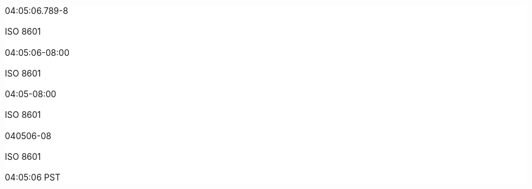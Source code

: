 <tr id="en-us_topic_0283136973_en-us_topic_0237121952_en-us_topic_0059779229_rf1f86583d7344898939040b5d0351132"><td class="cellrowborder" valign="top" width="50%" headers="mcps1.2.3.1.1 "><p id="en-us_topic_0283136973_en-us_topic_0237121952_en-us_topic_0059779229_a8e68f6d6e36f45cb98ab9d42f25966c1"><a name="en-us_topic_0283136973_en-us_topic_0237121952_en-us_topic_0059779229_a8e68f6d6e36f45cb98ab9d42f25966c1"></a><a name="en-us_topic_0283136973_en-us_topic_0237121952_en-us_topic_0059779229_a8e68f6d6e36f45cb98ab9d42f25966c1"></a>04:05:06.789-8</p>
</td>
<td class="cellrowborder" valign="top" width="50%" headers="mcps1.2.3.1.2 "><p id="en-us_topic_0283136973_en-us_topic_0237121952_en-us_topic_0059779229_a7b636d3efe334c30b22997e75fa95c5b"><a name="en-us_topic_0283136973_en-us_topic_0237121952_en-us_topic_0059779229_a7b636d3efe334c30b22997e75fa95c5b"></a><a name="en-us_topic_0283136973_en-us_topic_0237121952_en-us_topic_0059779229_a7b636d3efe334c30b22997e75fa95c5b"></a>ISO 8601</p>
</td>
</tr>
<tr id="en-us_topic_0283136973_en-us_topic_0237121952_en-us_topic_0059779229_ra6c16734131145eab38755f24a830da7"><td class="cellrowborder" valign="top" width="50%" headers="mcps1.2.3.1.1 "><p id="en-us_topic_0283136973_en-us_topic_0237121952_en-us_topic_0059779229_ac605f20ba2cc4bf2b1bd4412169f67c1"><a name="en-us_topic_0283136973_en-us_topic_0237121952_en-us_topic_0059779229_ac605f20ba2cc4bf2b1bd4412169f67c1"></a><a name="en-us_topic_0283136973_en-us_topic_0237121952_en-us_topic_0059779229_ac605f20ba2cc4bf2b1bd4412169f67c1"></a>04:05:06-08:00</p>
</td>
<td class="cellrowborder" valign="top" width="50%" headers="mcps1.2.3.1.2 "><p id="en-us_topic_0283136973_en-us_topic_0237121952_en-us_topic_0059779229_ada21baaff2a1407da1cdc02c21fcd3cf"><a name="en-us_topic_0283136973_en-us_topic_0237121952_en-us_topic_0059779229_ada21baaff2a1407da1cdc02c21fcd3cf"></a><a name="en-us_topic_0283136973_en-us_topic_0237121952_en-us_topic_0059779229_ada21baaff2a1407da1cdc02c21fcd3cf"></a>ISO 8601</p>
</td>
</tr>
<tr id="en-us_topic_0283136973_en-us_topic_0237121952_en-us_topic_0059779229_rf020ae9f8bab449aa7ed54fc5d862c6f"><td class="cellrowborder" valign="top" width="50%" headers="mcps1.2.3.1.1 "><p id="en-us_topic_0283136973_en-us_topic_0237121952_en-us_topic_0059779229_en-us_topic_0058965827_p990957615048"><a name="en-us_topic_0283136973_en-us_topic_0237121952_en-us_topic_0059779229_en-us_topic_0058965827_p990957615048"></a><a name="en-us_topic_0283136973_en-us_topic_0237121952_en-us_topic_0059779229_en-us_topic_0058965827_p990957615048"></a>04:05-08:00</p>
</td>
<td class="cellrowborder" valign="top" width="50%" headers="mcps1.2.3.1.2 "><p id="en-us_topic_0283136973_en-us_topic_0237121952_en-us_topic_0059779229_adb1fb05417c64152b894b9745c274c02"><a name="en-us_topic_0283136973_en-us_topic_0237121952_en-us_topic_0059779229_adb1fb05417c64152b894b9745c274c02"></a><a name="en-us_topic_0283136973_en-us_topic_0237121952_en-us_topic_0059779229_adb1fb05417c64152b894b9745c274c02"></a>ISO 8601</p>
</td>
</tr>
<tr id="en-us_topic_0283136973_en-us_topic_0237121952_en-us_topic_0059779229_r5b0bb33888d24c008b2e5b80504c098e"><td class="cellrowborder" valign="top" width="50%" headers="mcps1.2.3.1.1 "><p id="en-us_topic_0283136973_en-us_topic_0237121952_en-us_topic_0059779229_a5d45b5f8c3fb4656977956e509d2ec0a"><a name="en-us_topic_0283136973_en-us_topic_0237121952_en-us_topic_0059779229_a5d45b5f8c3fb4656977956e509d2ec0a"></a><a name="en-us_topic_0283136973_en-us_topic_0237121952_en-us_topic_0059779229_a5d45b5f8c3fb4656977956e509d2ec0a"></a>040506-08</p>
</td>
<td class="cellrowborder" valign="top" width="50%" headers="mcps1.2.3.1.2 "><p id="en-us_topic_0283136973_en-us_topic_0237121952_en-us_topic_0059779229_afb05d4a36a6f43a2b997e75241f6479f"><a name="en-us_topic_0283136973_en-us_topic_0237121952_en-us_topic_0059779229_afb05d4a36a6f43a2b997e75241f6479f"></a><a name="en-us_topic_0283136973_en-us_topic_0237121952_en-us_topic_0059779229_afb05d4a36a6f43a2b997e75241f6479f"></a>ISO 8601</p>
</td>
</tr>
<tr id="en-us_topic_0283136973_en-us_topic_0237121952_en-us_topic_0059779229_r79e8b0d1cb814c49a3d3b53ba427b6e7"><td class="cellrowborder" valign="top" width="50%" headers="mcps1.2.3.1.1 "><p id="en-us_topic_0283136973_en-us_topic_0237121952_en-us_topic_0059779229_ad0e2af37f5ad404fa4680e916bc20c76"><a name="en-us_topic_0283136973_en-us_topic_0237121952_en-us_topic_0059779229_ad0e2af37f5ad404fa4680e916bc20c76"></a><a name="en-us_topic_0283136973_en-us_topic_0237121952_en-us_topic_0059779229_ad0e2af37f5ad404fa4680e916bc20c76"></a>04:05:06 PST</p>
</td>